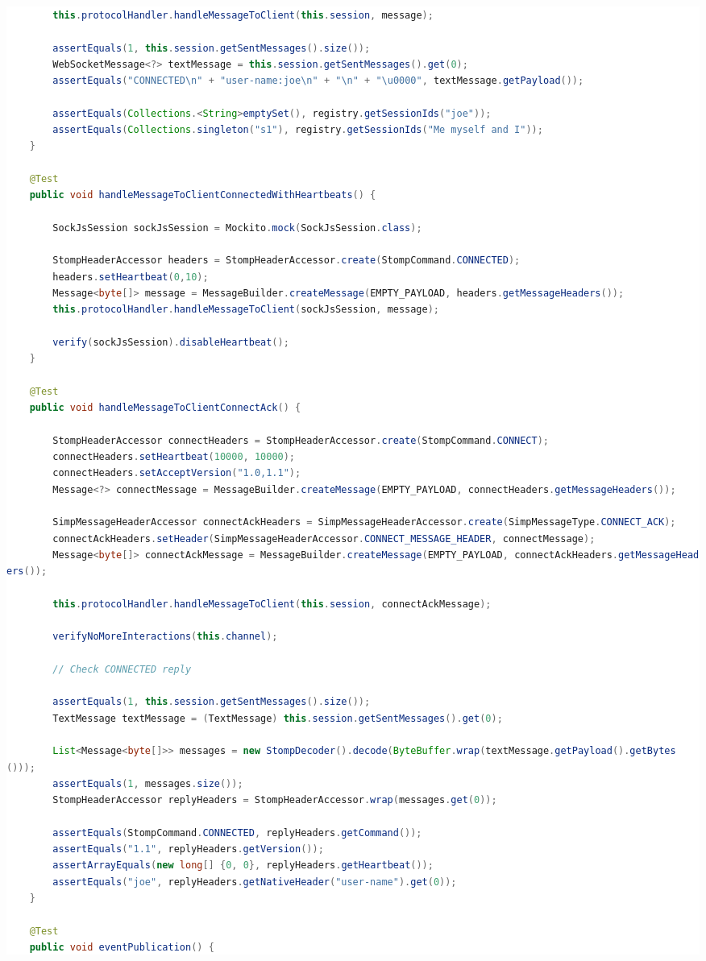 ```java
		this.protocolHandler.handleMessageToClient(this.session, message);

		assertEquals(1, this.session.getSentMessages().size());
		WebSocketMessage<?> textMessage = this.session.getSentMessages().get(0);
		assertEquals("CONNECTED\n" + "user-name:joe\n" + "\n" + "\u0000", textMessage.getPayload());

		assertEquals(Collections.<String>emptySet(), registry.getSessionIds("joe"));
		assertEquals(Collections.singleton("s1"), registry.getSessionIds("Me myself and I"));
	}

	@Test
	public void handleMessageToClientConnectedWithHeartbeats() {

		SockJsSession sockJsSession = Mockito.mock(SockJsSession.class);

		StompHeaderAccessor headers = StompHeaderAccessor.create(StompCommand.CONNECTED);
		headers.setHeartbeat(0,10);
		Message<byte[]> message = MessageBuilder.createMessage(EMPTY_PAYLOAD, headers.getMessageHeaders());
		this.protocolHandler.handleMessageToClient(sockJsSession, message);

		verify(sockJsSession).disableHeartbeat();
	}

	@Test
	public void handleMessageToClientConnectAck() {

		StompHeaderAccessor connectHeaders = StompHeaderAccessor.create(StompCommand.CONNECT);
		connectHeaders.setHeartbeat(10000, 10000);
		connectHeaders.setAcceptVersion("1.0,1.1");
		Message<?> connectMessage = MessageBuilder.createMessage(EMPTY_PAYLOAD, connectHeaders.getMessageHeaders());

		SimpMessageHeaderAccessor connectAckHeaders = SimpMessageHeaderAccessor.create(SimpMessageType.CONNECT_ACK);
		connectAckHeaders.setHeader(SimpMessageHeaderAccessor.CONNECT_MESSAGE_HEADER, connectMessage);
		Message<byte[]> connectAckMessage = MessageBuilder.createMessage(EMPTY_PAYLOAD, connectAckHeaders.getMessageHeaders());

		this.protocolHandler.handleMessageToClient(this.session, connectAckMessage);

		verifyNoMoreInteractions(this.channel);

		// Check CONNECTED reply

		assertEquals(1, this.session.getSentMessages().size());
		TextMessage textMessage = (TextMessage) this.session.getSentMessages().get(0);

		List<Message<byte[]>> messages = new StompDecoder().decode(ByteBuffer.wrap(textMessage.getPayload().getBytes()));
		assertEquals(1, messages.size());
		StompHeaderAccessor replyHeaders = StompHeaderAccessor.wrap(messages.get(0));

		assertEquals(StompCommand.CONNECTED, replyHeaders.getCommand());
		assertEquals("1.1", replyHeaders.getVersion());
		assertArrayEquals(new long[] {0, 0}, replyHeaders.getHeartbeat());
		assertEquals("joe", replyHeaders.getNativeHeader("user-name").get(0));
	}

	@Test
	public void eventPublication() {
```